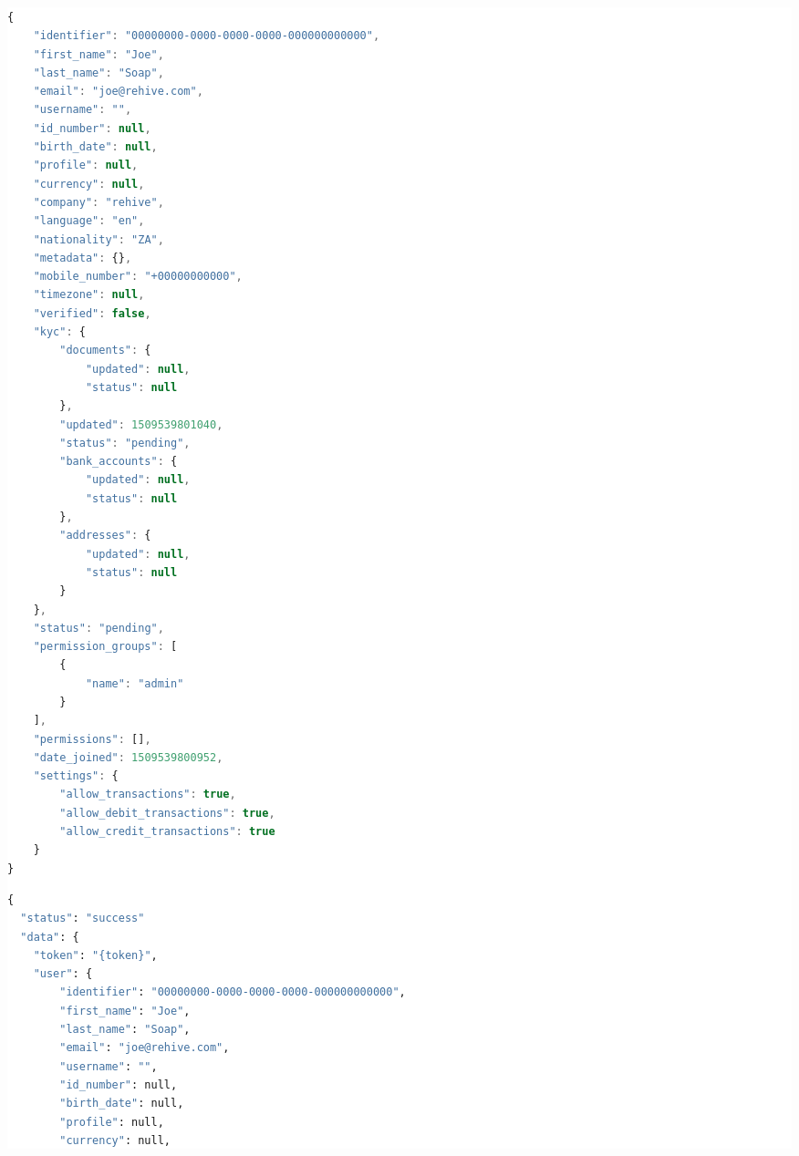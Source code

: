 ```javascript
{
    "identifier": "00000000-0000-0000-0000-000000000000",
    "first_name": "Joe",
    "last_name": "Soap",
    "email": "joe@rehive.com",
    "username": "",
    "id_number": null,
    "birth_date": null,
    "profile": null,
    "currency": null,
    "company": "rehive",
    "language": "en",
    "nationality": "ZA",
    "metadata": {},
    "mobile_number": "+00000000000",
    "timezone": null,
    "verified": false,
    "kyc": {
        "documents": {
            "updated": null,
            "status": null
        },
        "updated": 1509539801040,
        "status": "pending",
        "bank_accounts": {
            "updated": null,
            "status": null
        },
        "addresses": {
            "updated": null,
            "status": null
        }
    },
    "status": "pending",
    "permission_groups": [
        {
            "name": "admin"
        }
    ],
    "permissions": [],
    "date_joined": 1509539800952,
    "settings": {
        "allow_transactions": true,
        "allow_debit_transactions": true,
        "allow_credit_transactions": true
    }
}
```

```python
{
  "status": "success"
  "data": {
    "token": "{token}",
    "user": {
        "identifier": "00000000-0000-0000-0000-000000000000",
        "first_name": "Joe",
        "last_name": "Soap",
        "email": "joe@rehive.com",
        "username": "",
        "id_number": null,
        "birth_date": null,
        "profile": null,
        "currency": null,
```